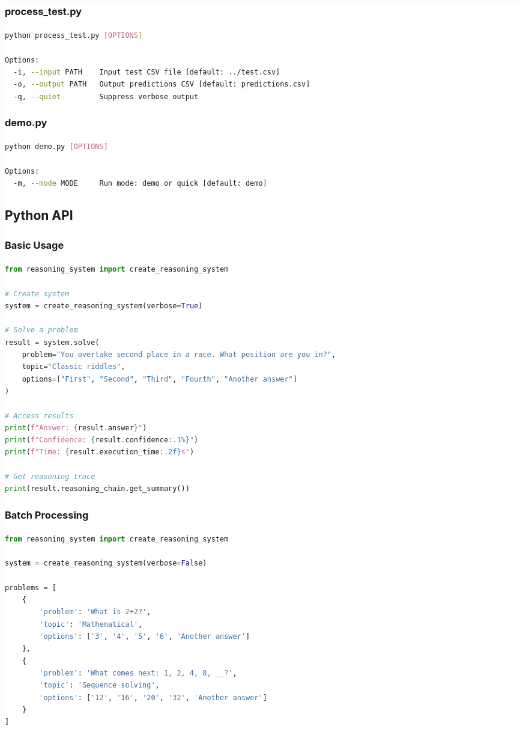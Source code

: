 ### process_test.py

```bash
python process_test.py [OPTIONS]

Options:
  -i, --input PATH    Input test CSV file [default: ../test.csv]
  -o, --output PATH   Output predictions CSV [default: predictions.csv]
  -q, --quiet         Suppress verbose output
```

### demo.py

```bash
python demo.py [OPTIONS]

Options:
  -m, --mode MODE     Run mode: demo or quick [default: demo]
```

## Python API

### Basic Usage

```python
from reasoning_system import create_reasoning_system

# Create system
system = create_reasoning_system(verbose=True)

# Solve a problem
result = system.solve(
    problem="You overtake second place in a race. What position are you in?",
    topic="Classic riddles",
    options=["First", "Second", "Third", "Fourth", "Another answer"]
)

# Access results
print(f"Answer: {result.answer}")
print(f"Confidence: {result.confidence:.1%}")
print(f"Time: {result.execution_time:.2f}s")

# Get reasoning trace
print(result.reasoning_chain.get_summary())
```

### Batch Processing

```python
from reasoning_system import create_reasoning_system

system = create_reasoning_system(verbose=False)

problems = [
    {
        'problem': 'What is 2+2?',
        'topic': 'Mathematical',
        'options': ['3', '4', '5', '6', 'Another answer']
    },
    {
        'problem': 'What comes next: 1, 2, 4, 8, __?',
        'topic': 'Sequence solving',
        'options': ['12', '16', '20', '32', 'Another answer']
    }
]
```